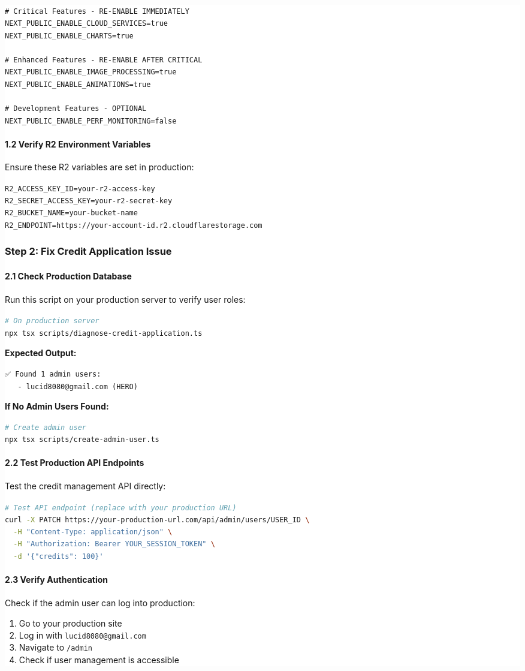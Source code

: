 ```env
# Critical Features - RE-ENABLE IMMEDIATELY
NEXT_PUBLIC_ENABLE_CLOUD_SERVICES=true
NEXT_PUBLIC_ENABLE_CHARTS=true

# Enhanced Features - RE-ENABLE AFTER CRITICAL
NEXT_PUBLIC_ENABLE_IMAGE_PROCESSING=true
NEXT_PUBLIC_ENABLE_ANIMATIONS=true

# Development Features - OPTIONAL
NEXT_PUBLIC_ENABLE_PERF_MONITORING=false
```

#### **1.2 Verify R2 Environment Variables**
Ensure these R2 variables are set in production:
```env
R2_ACCESS_KEY_ID=your-r2-access-key
R2_SECRET_ACCESS_KEY=your-r2-secret-key
R2_BUCKET_NAME=your-bucket-name
R2_ENDPOINT=https://your-account-id.r2.cloudflarestorage.com
```

### **Step 2: Fix Credit Application Issue**

#### **2.1 Check Production Database**
Run this script on your production server to verify user roles:

```bash
# On production server
npx tsx scripts/diagnose-credit-application.ts
```

**Expected Output:**
```
✅ Found 1 admin users:
   - lucid8080@gmail.com (HERO)
```

**If No Admin Users Found:**
```bash
# Create admin user
npx tsx scripts/create-admin-user.ts
```

#### **2.2 Test Production API Endpoints**
Test the credit management API directly:

```bash
# Test API endpoint (replace with your production URL)
curl -X PATCH https://your-production-url.com/api/admin/users/USER_ID \
  -H "Content-Type: application/json" \
  -H "Authorization: Bearer YOUR_SESSION_TOKEN" \
  -d '{"credits": 100}'
```

#### **2.3 Verify Authentication**
Check if the admin user can log into production:
1. Go to your production site
2. Log in with `lucid8080@gmail.com`
3. Navigate to `/admin`
4. Check if user management is accessible
